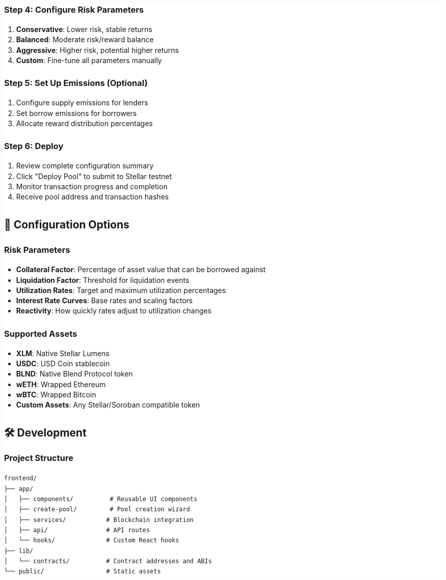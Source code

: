 ### Step 4: Configure Risk Parameters
1. **Conservative**: Lower risk, stable returns
2. **Balanced**: Moderate risk/reward balance  
3. **Aggressive**: Higher risk, potential higher returns
4. **Custom**: Fine-tune all parameters manually

### Step 5: Set Up Emissions (Optional)
1. Configure supply emissions for lenders
2. Set borrow emissions for borrowers
3. Allocate reward distribution percentages

### Step 6: Deploy
1. Review complete configuration summary
2. Click "Deploy Pool" to submit to Stellar testnet
3. Monitor transaction progress and completion
4. Receive pool address and transaction hashes

## 🔧 Configuration Options

### Risk Parameters
- **Collateral Factor**: Percentage of asset value that can be borrowed against
- **Liquidation Factor**: Threshold for liquidation events
- **Utilization Rates**: Target and maximum utilization percentages
- **Interest Rate Curves**: Base rates and scaling factors
- **Reactivity**: How quickly rates adjust to utilization changes

### Supported Assets
- **XLM**: Native Stellar Lumens
- **USDC**: USD Coin stablecoin
- **BLND**: Native Blend Protocol token
- **wETH**: Wrapped Ethereum
- **wBTC**: Wrapped Bitcoin
- **Custom Assets**: Any Stellar/Soroban compatible token

## 🛠️ Development

### Project Structure
```
frontend/
├── app/
│   ├── components/          # Reusable UI components
│   ├── create-pool/         # Pool creation wizard
│   ├── services/           # Blockchain integration
│   ├── api/                # API routes
│   └── hooks/              # Custom React hooks
├── lib/
│   └── contracts/          # Contract addresses and ABIs
└── public/                 # Static assets
```
